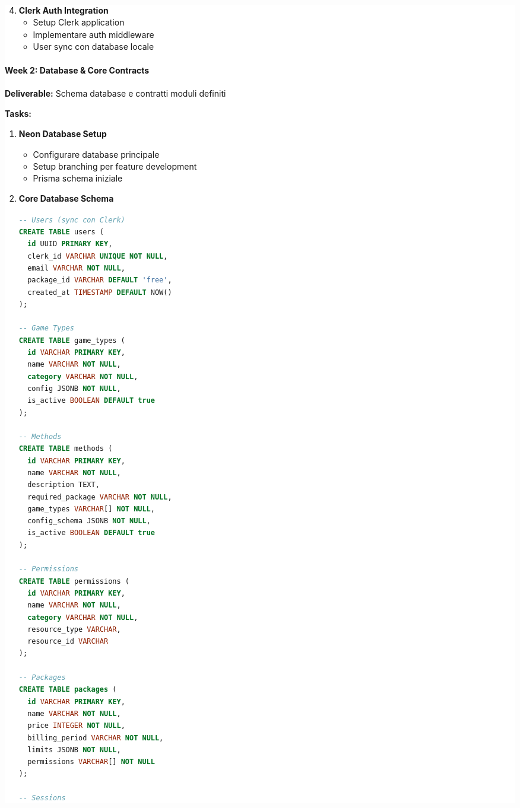 4. **Clerk Auth Integration**
   - Setup Clerk application
   - Implementare auth middleware
   - User sync con database locale

#### **Week 2: Database & Core Contracts**
**Deliverable:** Schema database e contratti moduli definiti

**Tasks:**
1. **Neon Database Setup**
   - Configurare database principale
   - Setup branching per feature development
   - Prisma schema iniziale

2. **Core Database Schema**
   ```sql
   -- Users (sync con Clerk)
   CREATE TABLE users (
     id UUID PRIMARY KEY,
     clerk_id VARCHAR UNIQUE NOT NULL,
     email VARCHAR NOT NULL,
     package_id VARCHAR DEFAULT 'free',
     created_at TIMESTAMP DEFAULT NOW()
   );

   -- Game Types
   CREATE TABLE game_types (
     id VARCHAR PRIMARY KEY,
     name VARCHAR NOT NULL,
     category VARCHAR NOT NULL,
     config JSONB NOT NULL,
     is_active BOOLEAN DEFAULT true
   );

   -- Methods
   CREATE TABLE methods (
     id VARCHAR PRIMARY KEY,
     name VARCHAR NOT NULL,
     description TEXT,
     required_package VARCHAR NOT NULL,
     game_types VARCHAR[] NOT NULL,
     config_schema JSONB NOT NULL,
     is_active BOOLEAN DEFAULT true
   );

   -- Permissions
   CREATE TABLE permissions (
     id VARCHAR PRIMARY KEY,
     name VARCHAR NOT NULL,
     category VARCHAR NOT NULL,
     resource_type VARCHAR,
     resource_id VARCHAR
   );

   -- Packages
   CREATE TABLE packages (
     id VARCHAR PRIMARY KEY,
     name VARCHAR NOT NULL,
     price INTEGER NOT NULL,
     billing_period VARCHAR NOT NULL,
     limits JSONB NOT NULL,
     permissions VARCHAR[] NOT NULL
   );

   -- Sessions
   ```